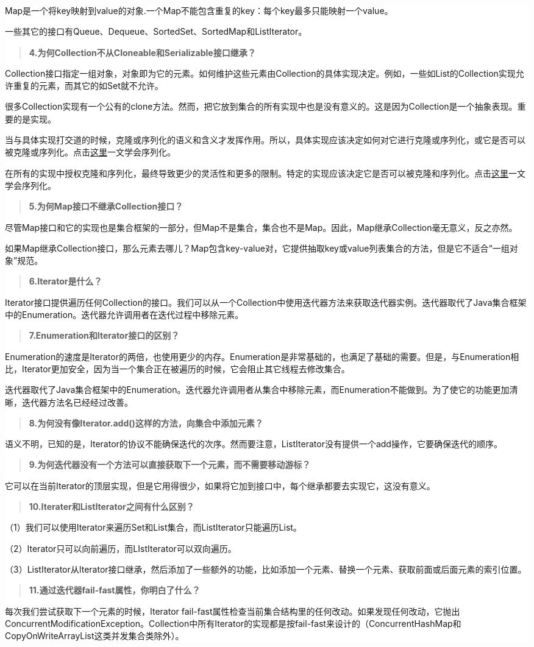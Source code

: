 Map是一个将key映射到value的对象.一个Map不能包含重复的key：每个key最多只能映射一个value。

一些其它的接口有Queue、Dequeue、SortedSet、SortedMap和ListIterator。

> **4.为何Collection不从Cloneable和Serializable接口继承？**

Collection接口指定一组对象，对象即为它的元素。如何维护这些元素由Collection的具体实现决定。例如，一些如List的Collection实现允许重复的元素，而其它的如Set就不允许。

很多Collection实现有一个公有的clone方法。然而，把它放到集合的所有实现中也是没有意义的。这是因为Collection是一个抽象表现。重要的是实现。

当与具体实现打交道的时候，克隆或序列化的语义和含义才发挥作用。所以，具体实现应该决定如何对它进行克隆或序列化，或它是否可以被克隆或序列化。点击[这里](http://mp.weixin.qq.com/s?__biz=MzI3ODcxMzQzMw==&mid=2247484372&idx=1&sn=381af66344b4b50d033c38e51bcb0e21&chksm=eb5386e2dc240ff4fbee79af445ffeb3856da484a8f5206bcaf4531f0d510564943b213f948c&scene=21#wechat_redirect)一文学会序列化。

在所有的实现中授权克隆和序列化，最终导致更少的灵活性和更多的限制。特定的实现应该决定它是否可以被克隆和序列化。点击[这里](http://mp.weixin.qq.com/s?__biz=MzI3ODcxMzQzMw==&mid=2247484372&idx=1&sn=381af66344b4b50d033c38e51bcb0e21&chksm=eb5386e2dc240ff4fbee79af445ffeb3856da484a8f5206bcaf4531f0d510564943b213f948c&scene=21#wechat_redirect)一文学会序列化。

> **5.为何Map接口不继承Collection接口？**

尽管Map接口和它的实现也是集合框架的一部分，但Map不是集合，集合也不是Map。因此，Map继承Collection毫无意义，反之亦然。

如果Map继承Collection接口，那么元素去哪儿？Map包含key-value对，它提供抽取key或value列表集合的方法，但是它不适合“一组对象”规范。

> **6.Iterator是什么？**

Iterator接口提供遍历任何Collection的接口。我们可以从一个Collection中使用迭代器方法来获取迭代器实例。迭代器取代了Java集合框架中的Enumeration。迭代器允许调用者在迭代过程中移除元素。

> **7.Enumeration和Iterator接口的区别？**

Enumeration的速度是Iterator的两倍，也使用更少的内存。Enumeration是非常基础的，也满足了基础的需要。但是，与Enumeration相比，Iterator更加安全，因为当一个集合正在被遍历的时候，它会阻止其它线程去修改集合。

迭代器取代了Java集合框架中的Enumeration。迭代器允许调用者从集合中移除元素，而Enumeration不能做到。为了使它的功能更加清晰，迭代器方法名已经经过改善。

> **8.为何没有像Iterator.add()这样的方法，向集合中添加元素？**

语义不明，已知的是，Iterator的协议不能确保迭代的次序。然而要注意，ListIterator没有提供一个add操作，它要确保迭代的顺序。

> **9.为何迭代器没有一个方法可以直接获取下一个元素，而不需要移动游标？**

它可以在当前Iterator的顶层实现，但是它用得很少，如果将它加到接口中，每个继承都要去实现它，这没有意义。

> **10.Iterater和ListIterator之间有什么区别？**

（1）我们可以使用Iterator来遍历Set和List集合，而ListIterator只能遍历List。

（2）Iterator只可以向前遍历，而LIstIterator可以双向遍历。

（3）ListIterator从Iterator接口继承，然后添加了一些额外的功能，比如添加一个元素、替换一个元素、获取前面或后面元素的索引位置。













> **11.通过迭代器fail-fast属性，你明白了什么？**

每次我们尝试获取下一个元素的时候，Iterator fail-fast属性检查当前集合结构里的任何改动。如果发现任何改动，它抛出ConcurrentModificationException。Collection中所有Iterator的实现都是按fail-fast来设计的（ConcurrentHashMap和CopyOnWriteArrayList这类并发集合类除外）。
